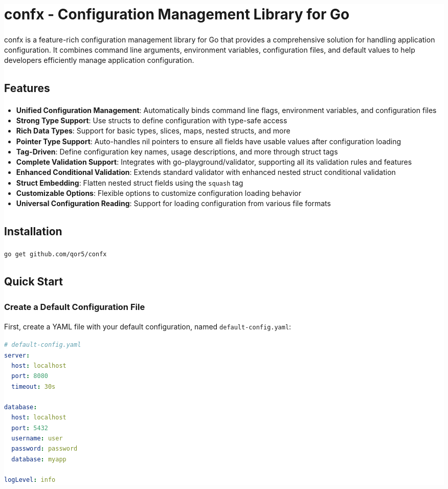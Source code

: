 # confx - Configuration Management Library for Go

confx is a feature-rich configuration management library for Go that provides a comprehensive solution for handling application configuration. It combines command line arguments, environment variables, configuration files, and default values to help developers efficiently manage application configuration.

## Features

- **Unified Configuration Management**: Automatically binds command line flags, environment variables, and configuration files
- **Strong Type Support**: Use structs to define configuration with type-safe access
- **Rich Data Types**: Support for basic types, slices, maps, nested structs, and more
- **Pointer Type Support**: Auto-handles nil pointers to ensure all fields have usable values after configuration loading
- **Tag-Driven**: Define configuration key names, usage descriptions, and more through struct tags
- **Complete Validation Support**: Integrates with go-playground/validator, supporting all its validation rules and features
- **Enhanced Conditional Validation**: Extends standard validator with enhanced nested struct conditional validation
- **Struct Embedding**: Flatten nested struct fields using the `squash` tag
- **Customizable Options**: Flexible options to customize configuration loading behavior
- **Universal Configuration Reading**: Support for loading configuration from various file formats

## Installation

```bash
go get github.com/qor5/confx
```

## Quick Start

### Create a Default Configuration File

First, create a YAML file with your default configuration, named `default-config.yaml`:

```yaml
# default-config.yaml
server:
  host: localhost
  port: 8080
  timeout: 30s

database:
  host: localhost
  port: 5432
  username: user
  password: password
  database: myapp

logLevel: info
```
